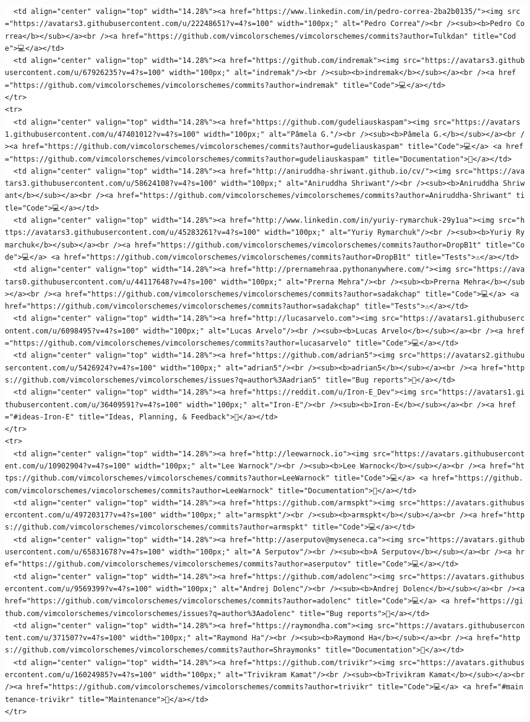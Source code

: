       <td align="center" valign="top" width="14.28%"><a href="https://www.linkedin.com/in/pedro-correa-2ba2b0135/"><img src="https://avatars3.githubusercontent.com/u/22248651?v=4?s=100" width="100px;" alt="Pedro Correa"/><br /><sub><b>Pedro Correa</b></sub></a><br /><a href="https://github.com/vimcolorschemes/vimcolorschemes/commits?author=Tulkdan" title="Code">💻</a></td>
      <td align="center" valign="top" width="14.28%"><a href="https://github.com/indremak"><img src="https://avatars3.githubusercontent.com/u/67926235?v=4?s=100" width="100px;" alt="indremak"/><br /><sub><b>indremak</b></sub></a><br /><a href="https://github.com/vimcolorschemes/vimcolorschemes/commits?author=indremak" title="Code">💻</a></td>
    </tr>
    <tr>
      <td align="center" valign="top" width="14.28%"><a href="https://github.com/gudeliauskaspam"><img src="https://avatars1.githubusercontent.com/u/47401012?v=4?s=100" width="100px;" alt="Pâmela G."/><br /><sub><b>Pâmela G.</b></sub></a><br /><a href="https://github.com/vimcolorschemes/vimcolorschemes/commits?author=gudeliauskaspam" title="Code">💻</a> <a href="https://github.com/vimcolorschemes/vimcolorschemes/commits?author=gudeliauskaspam" title="Documentation">📖</a></td>
      <td align="center" valign="top" width="14.28%"><a href="http://aniruddha-shriwant.github.io/cv/"><img src="https://avatars3.githubusercontent.com/u/58624108?v=4?s=100" width="100px;" alt="Aniruddha Shriwant"/><br /><sub><b>Aniruddha Shriwant</b></sub></a><br /><a href="https://github.com/vimcolorschemes/vimcolorschemes/commits?author=Aniruddha-Shriwant" title="Code">💻</a></td>
      <td align="center" valign="top" width="14.28%"><a href="http://www.linkedin.com/in/yuriy-rymarchuk-29y1ua"><img src="https://avatars3.githubusercontent.com/u/45283261?v=4?s=100" width="100px;" alt="Yuriy Rymarchuk"/><br /><sub><b>Yuriy Rymarchuk</b></sub></a><br /><a href="https://github.com/vimcolorschemes/vimcolorschemes/commits?author=DropB1t" title="Code">💻</a> <a href="https://github.com/vimcolorschemes/vimcolorschemes/commits?author=DropB1t" title="Tests">⚠️</a></td>
      <td align="center" valign="top" width="14.28%"><a href="http://prernamehraa.pythonanywhere.com/"><img src="https://avatars0.githubusercontent.com/u/44117648?v=4?s=100" width="100px;" alt="Prerna Mehra"/><br /><sub><b>Prerna Mehra</b></sub></a><br /><a href="https://github.com/vimcolorschemes/vimcolorschemes/commits?author=sadakchap" title="Code">💻</a> <a href="https://github.com/vimcolorschemes/vimcolorschemes/commits?author=sadakchap" title="Tests">⚠️</a></td>
      <td align="center" valign="top" width="14.28%"><a href="http://lucasarvelo.com"><img src="https://avatars1.githubusercontent.com/u/6098495?v=4?s=100" width="100px;" alt="Lucas Arvelo"/><br /><sub><b>Lucas Arvelo</b></sub></a><br /><a href="https://github.com/vimcolorschemes/vimcolorschemes/commits?author=lucasarvelo" title="Code">💻</a></td>
      <td align="center" valign="top" width="14.28%"><a href="https://github.com/adrian5"><img src="https://avatars2.githubusercontent.com/u/5426924?v=4?s=100" width="100px;" alt="adrian5"/><br /><sub><b>adrian5</b></sub></a><br /><a href="https://github.com/vimcolorschemes/vimcolorschemes/issues?q=author%3Aadrian5" title="Bug reports">🐛</a></td>
      <td align="center" valign="top" width="14.28%"><a href="https://reddit.com/u/Iron-E_Dev"><img src="https://avatars1.githubusercontent.com/u/36409591?v=4?s=100" width="100px;" alt="Iron-E"/><br /><sub><b>Iron-E</b></sub></a><br /><a href="#ideas-Iron-E" title="Ideas, Planning, & Feedback">🤔</a></td>
    </tr>
    <tr>
      <td align="center" valign="top" width="14.28%"><a href="http://leewarnock.io"><img src="https://avatars.githubusercontent.com/u/10902904?v=4?s=100" width="100px;" alt="Lee Warnock"/><br /><sub><b>Lee Warnock</b></sub></a><br /><a href="https://github.com/vimcolorschemes/vimcolorschemes/commits?author=LeeWarnock" title="Code">💻</a> <a href="https://github.com/vimcolorschemes/vimcolorschemes/commits?author=LeeWarnock" title="Documentation">📖</a></td>
      <td align="center" valign="top" width="14.28%"><a href="https://github.com/armspkt"><img src="https://avatars.githubusercontent.com/u/49720317?v=4?s=100" width="100px;" alt="armspkt"/><br /><sub><b>armspkt</b></sub></a><br /><a href="https://github.com/vimcolorschemes/vimcolorschemes/commits?author=armspkt" title="Code">💻</a></td>
      <td align="center" valign="top" width="14.28%"><a href="http://aserputov@myseneca.ca"><img src="https://avatars.githubusercontent.com/u/65831678?v=4?s=100" width="100px;" alt="A Serputov"/><br /><sub><b>A Serputov</b></sub></a><br /><a href="https://github.com/vimcolorschemes/vimcolorschemes/commits?author=aserputov" title="Code">💻</a></td>
      <td align="center" valign="top" width="14.28%"><a href="https://github.com/adolenc"><img src="https://avatars.githubusercontent.com/u/9569399?v=4?s=100" width="100px;" alt="Andrej Dolenc"/><br /><sub><b>Andrej Dolenc</b></sub></a><br /><a href="https://github.com/vimcolorschemes/vimcolorschemes/commits?author=adolenc" title="Code">💻</a> <a href="https://github.com/vimcolorschemes/vimcolorschemes/issues?q=author%3Aadolenc" title="Bug reports">🐛</a></td>
      <td align="center" valign="top" width="14.28%"><a href="https://raymondha.com"><img src="https://avatars.githubusercontent.com/u/371507?v=4?s=100" width="100px;" alt="Raymond Ha"/><br /><sub><b>Raymond Ha</b></sub></a><br /><a href="https://github.com/vimcolorschemes/vimcolorschemes/commits?author=Shraymonks" title="Documentation">📖</a></td>
      <td align="center" valign="top" width="14.28%"><a href="https://github.com/trivikr"><img src="https://avatars.githubusercontent.com/u/16024985?v=4?s=100" width="100px;" alt="Trivikram Kamat"/><br /><sub><b>Trivikram Kamat</b></sub></a><br /><a href="https://github.com/vimcolorschemes/vimcolorschemes/commits?author=trivikr" title="Code">💻</a> <a href="#maintenance-trivikr" title="Maintenance">🚧</a></td>
    </tr>
  </tbody>
</table>






